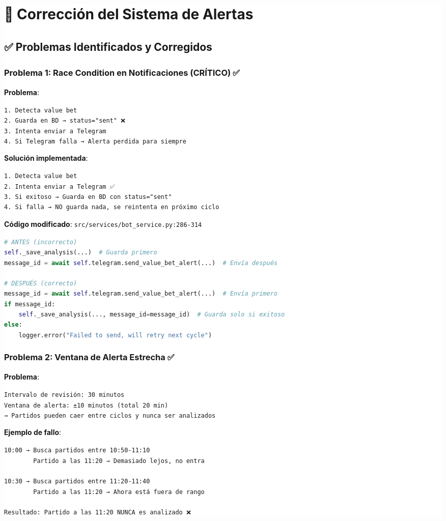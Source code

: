 # 🔧 Corrección del Sistema de Alertas

## ✅ Problemas Identificados y Corregidos

### Problema 1: Race Condition en Notificaciones (CRÍTICO) ✅

**Problema**:
```
1. Detecta value bet
2. Guarda en BD → status="sent" ❌
3. Intenta enviar a Telegram
4. Si Telegram falla → Alerta perdida para siempre
```

**Solución implementada**:
```
1. Detecta value bet
2. Intenta enviar a Telegram ✅
3. Si exitoso → Guarda en BD con status="sent"
4. Si falla → NO guarda nada, se reintenta en próximo ciclo
```

**Código modificado**: `src/services/bot_service.py:286-314`

```python
# ANTES (incorrecto)
self._save_analysis(...)  # Guarda primero
message_id = await self.telegram.send_value_bet_alert(...)  # Envía después

# DESPUÉS (correcto)
message_id = await self.telegram.send_value_bet_alert(...)  # Envía primero
if message_id:
    self._save_analysis(..., message_id=message_id)  # Guarda solo si exitoso
else:
    logger.error("Failed to send, will retry next cycle")
```

### Problema 2: Ventana de Alerta Estrecha ✅

**Problema**:
```
Intervalo de revisión: 30 minutos
Ventana de alerta: ±10 minutos (total 20 min)
→ Partidos pueden caer entre ciclos y nunca ser analizados
```

**Ejemplo de fallo**:
```
10:00 → Busca partidos entre 10:50-11:10
        Partido a las 11:20 → Demasiado lejos, no entra

10:30 → Busca partidos entre 11:20-11:40
        Partido a las 11:20 → Ahora está fuera de rango
        
Resultado: Partido a las 11:20 NUNCA es analizado ❌
```
